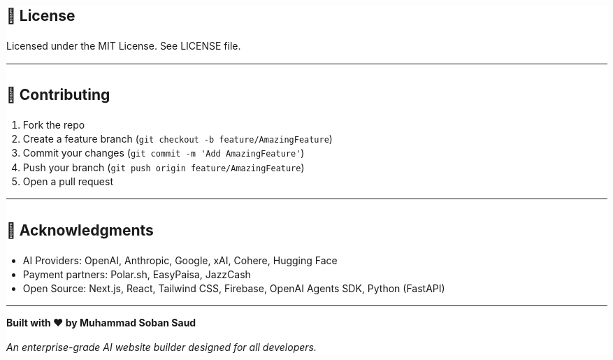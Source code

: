 ## 📄 License

Licensed under the MIT License. See LICENSE file.

---

## 🤝 Contributing

1. Fork the repo  
2. Create a feature branch (`git checkout -b feature/AmazingFeature`)  
3. Commit your changes (`git commit -m 'Add AmazingFeature'`)  
4. Push your branch (`git push origin feature/AmazingFeature`)  
5. Open a pull request  

---

## 🙏 Acknowledgments

- AI Providers: OpenAI, Anthropic, Google, xAI, Cohere, Hugging Face  
- Payment partners: Polar.sh, EasyPaisa, JazzCash  
- Open Source: Next.js, React, Tailwind CSS, Firebase, OpenAI Agents SDK, Python (FastAPI)  

---

**Built with ❤️ by Muhammad Soban Saud**

*An enterprise-grade AI website builder designed for all developers.*

